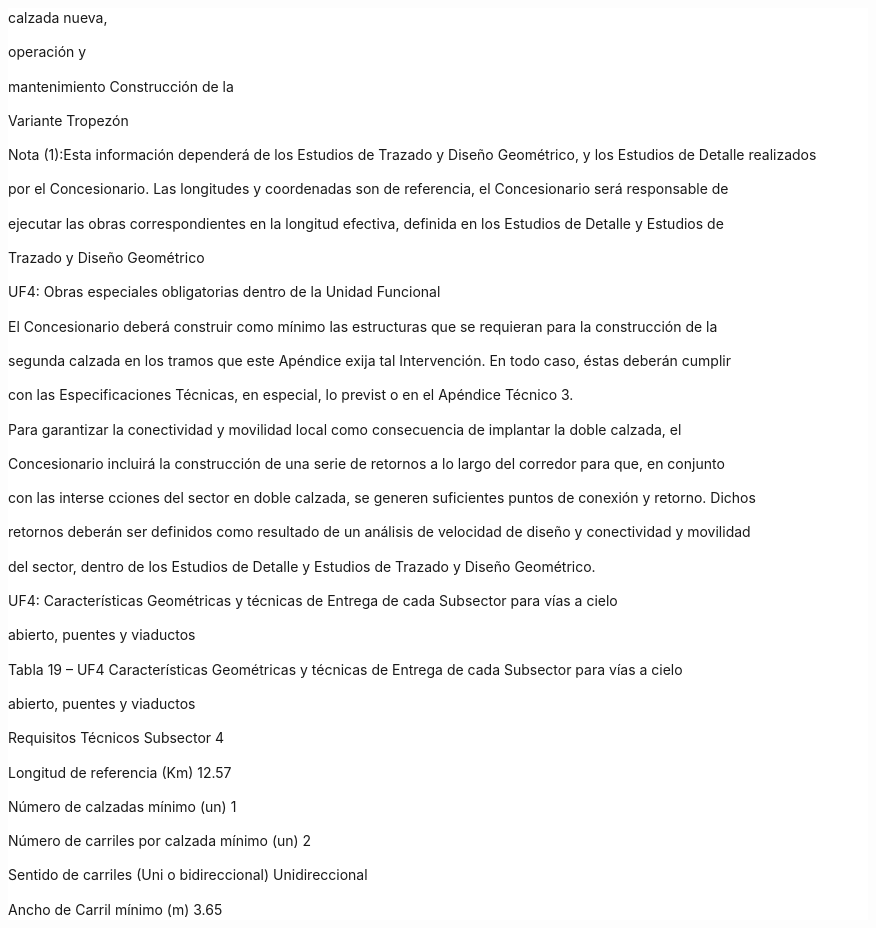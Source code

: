 calzada nueva,

operación y

mantenimiento  Construcción de la

Variante Tropezón

Nota (1):Esta información dependerá de los Estudios de Trazado y Diseño Geométrico, y los Estudios de Detalle realizados

por el Concesionario. Las longitudes y coordenadas son de referencia, el Concesionario será responsable de

ejecutar las obras correspondientes en la longitud efectiva, definida en los Estudios de Detalle y Estudios de

Trazado y Diseño Geométrico

UF4: Obras especiales obligatorias dentro de la Unidad Funcional

El Concesionario deberá construir como mínimo las estructuras que se requieran para la construcción de la

segunda calzada en los tramos que este Apéndice exija tal Intervención.  En todo caso, éstas deberán cumplir

con las Especificaciones Técnicas, en especial, lo previst o en el Apéndice Técnico 3.

Para garantizar la conectividad y movilidad local como consecuencia de implantar la doble calzada, el

Concesionario incluirá la construcción de una serie de retornos a lo largo del corredor para que, en conjunto

con las interse cciones del sector en doble calzada, se generen suficientes puntos de conexión y retorno. Dichos

retornos deberán ser definidos como resultado de un análisis de velocidad de diseño y conectividad y movilidad

del sector, dentro de los Estudios de Detalle y Estudios de Trazado y Diseño Geométrico.

UF4: Características Geométricas y técnicas de Entrega de cada Subsector para vías a cielo

abierto, puentes y viaductos

Tabla 19 – UF4 Características Geométricas y técnicas de Entrega de cada Subsector para vías a cielo

abierto, puentes y viaductos

Requisitos Técnicos  Subsector 4

Longitud de referencia (Km)  12.57

Número de calzadas mínimo (un)  1

Número de carriles por calzada mínimo (un)  2

Sentido de carriles (Uni o bidireccional)  Unidireccional

Ancho de Carril mínimo (m)  3.65
